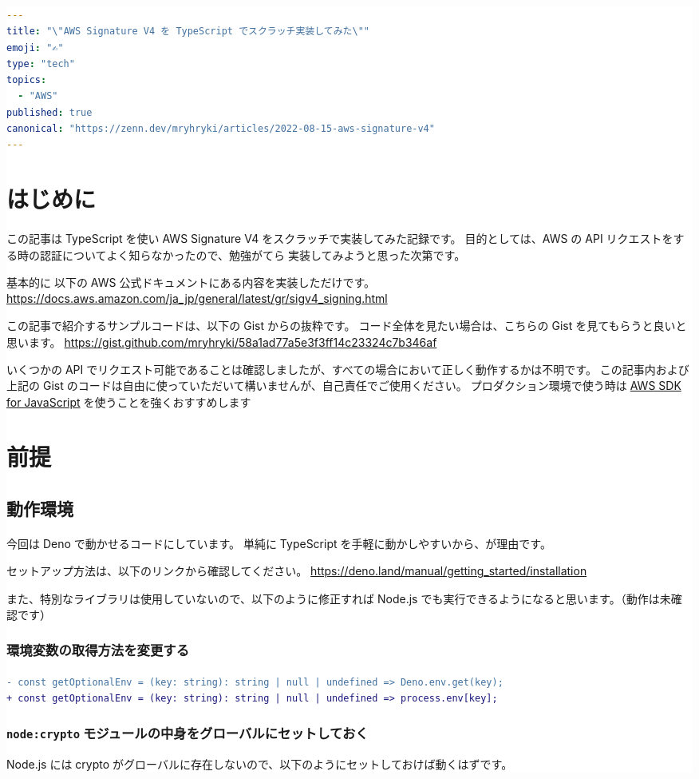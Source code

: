 ```yaml
---
title: "\"AWS Signature V4 を TypeScript でスクラッチ実装してみた\""
emoji: "✍️"
type: "tech"
topics:
  - "AWS"
published: true
canonical: "https://zenn.dev/mryhryki/articles/2022-08-15-aws-signature-v4"
---
```


# はじめに

この記事は TypeScript を使い AWS Signature V4 をスクラッチで実装してみた記録です。
目的としては、AWS の API リクエストをする時の認証についてよく知らなかったので、勉強がてら 実装してみようと思った次第です。

基本的に 以下の AWS 公式ドキュメントにある内容を実装しただけです。
https://docs.aws.amazon.com/ja_jp/general/latest/gr/sigv4_signing.html

この記事で紹介するサンプルコードは、以下の Gist からの抜粋です。
コード全体を見たい場合は、こちらの Gist を見てもらうと良いと思います。
https://gist.github.com/mryhryki/58a1ad77a5e3f3ff14c23324c7b346af

いくつかの API でリクエスト可能であることは確認しましたが、すべての場合において正しく動作するかは不明です。
この記事内および上記の Gist のコードは自由に使っていただいて構いませんが、自己責任でご使用ください。
プロダクション環境で使う時は [AWS SDK for JavaScript](https://www.npmjs.com/package/aws-sdk) を使うことを強くおすすめします



# 前提

## 動作環境

今回は Deno で動かせるコードにしています。
単純に TypeScript を手軽に動かしやすいから、が理由です。

セットアップ方法は、以下のリンクから確認してください。
https://deno.land/manual/getting_started/installation

また、特別なライブラリは使用していないので、以下のように修正すれば Node.js でも実行できるようになると思います。（動作は未確認です）

### 環境変数の取得方法を変更する

```diff
- const getOptionalEnv = (key: string): string | null | undefined => Deno.env.get(key);
+ const getOptionalEnv = (key: string): string | null | undefined => process.env[key];
```

### `node:crypto` モジュールの中身をグローバルにセットしておく

Node.js には crypto がグローバルに存在しないので、以下のようにセットしておけば動くはずです。
